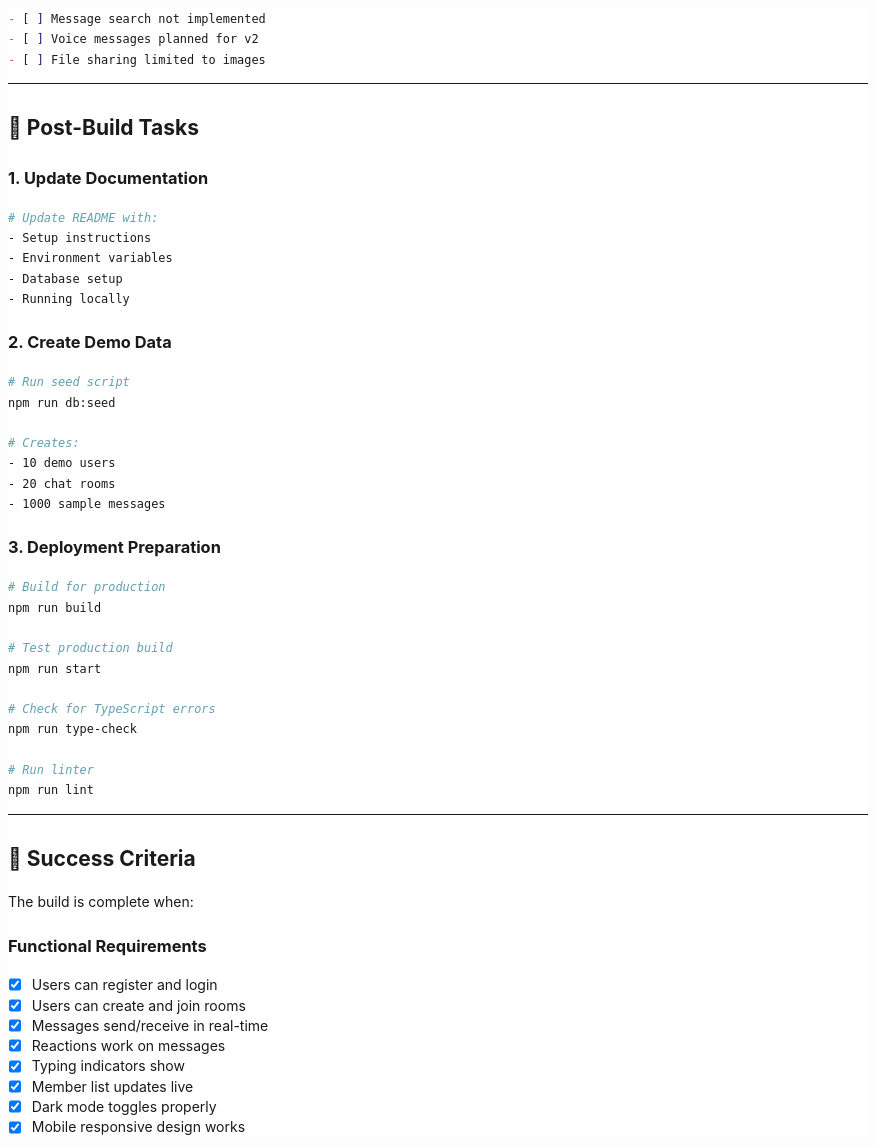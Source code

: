 ```markdown
- [ ] Message search not implemented
- [ ] Voice messages planned for v2
- [ ] File sharing limited to images
```

---

## 🚀 Post-Build Tasks

### 1. Update Documentation
```bash
# Update README with:
- Setup instructions
- Environment variables
- Database setup
- Running locally
```

### 2. Create Demo Data
```bash
# Run seed script
npm run db:seed

# Creates:
- 10 demo users
- 20 chat rooms
- 1000 sample messages
```

### 3. Deployment Preparation
```bash
# Build for production
npm run build

# Test production build
npm run start

# Check for TypeScript errors
npm run type-check

# Run linter
npm run lint
```

---

## 🎉 Success Criteria

The build is complete when:

### Functional Requirements
- [x] Users can register and login
- [x] Users can create and join rooms
- [x] Messages send/receive in real-time
- [x] Reactions work on messages
- [x] Typing indicators show
- [x] Member list updates live
- [x] Dark mode toggles properly
- [x] Mobile responsive design works
